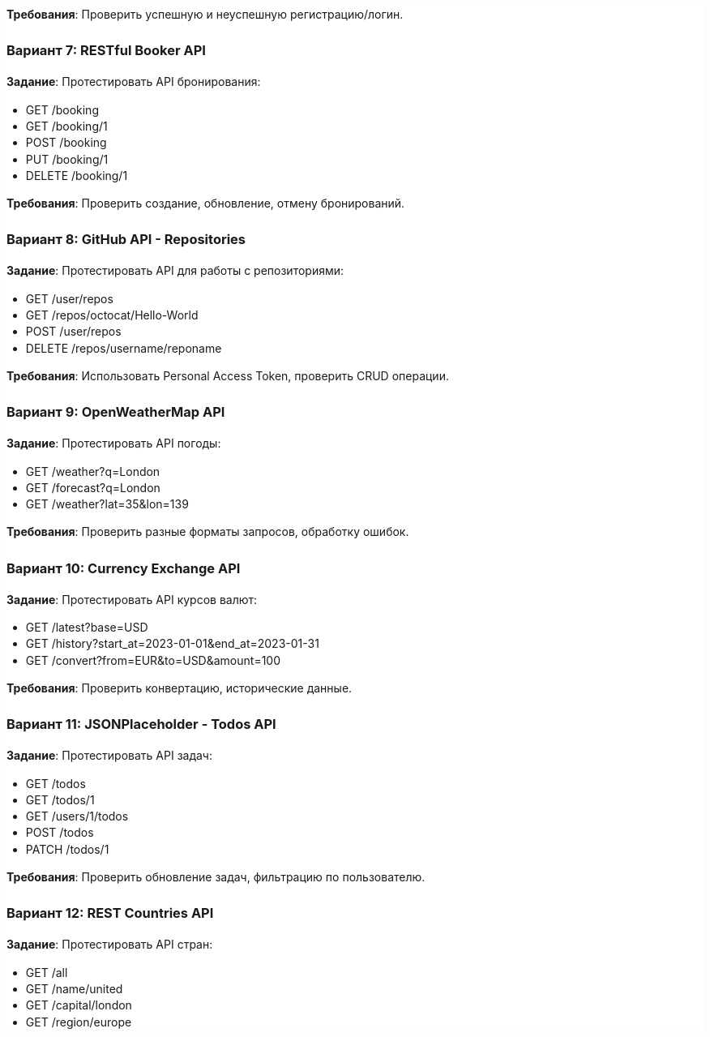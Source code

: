 **Требования**: Проверить успешную и неуспешную регистрацию/логин.

### Вариант 7: RESTful Booker API
**Задание**: Протестировать API бронирования:
- GET /booking
- GET /booking/1
- POST /booking
- PUT /booking/1
- DELETE /booking/1

**Требования**: Проверить создание, обновление, отмену бронирований.

### Вариант 8: GitHub API - Repositories
**Задание**: Протестировать API для работы с репозиториями:
- GET /user/repos
- GET /repos/octocat/Hello-World
- POST /user/repos
- DELETE /repos/username/reponame

**Требования**: Использовать Personal Access Token, проверить CRUD операции.

### Вариант 9: OpenWeatherMap API
**Задание**: Протестировать API погоды:
- GET /weather?q=London
- GET /forecast?q=London
- GET /weather?lat=35&lon=139

**Требования**: Проверить разные форматы запросов, обработку ошибок.

### Вариант 10: Currency Exchange API
**Задание**: Протестировать API курсов валют:
- GET /latest?base=USD
- GET /history?start_at=2023-01-01&end_at=2023-01-31
- GET /convert?from=EUR&to=USD&amount=100

**Требования**: Проверить конвертацию, исторические данные.

### Вариант 11: JSONPlaceholder - Todos API
**Задание**: Протестировать API задач:
- GET /todos
- GET /todos/1
- GET /users/1/todos
- POST /todos
- PATCH /todos/1

**Требования**: Проверить обновление задач, фильтрацию по пользователю.

### Вариант 12: REST Countries API
**Задание**: Протестировать API стран:
- GET /all
- GET /name/united
- GET /capital/london
- GET /region/europe
